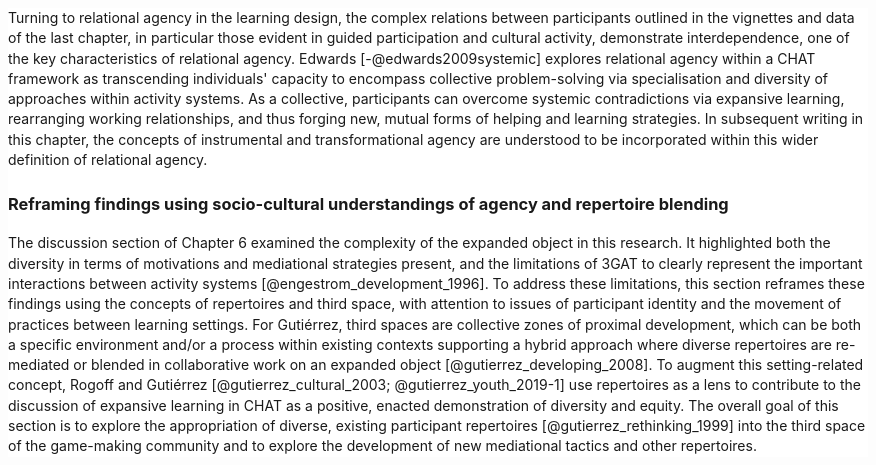 


















Turning to relational agency in the learning design, the complex relations between participants outlined in the vignettes and data of the last chapter, in particular those evident in guided participation and cultural activity, demonstrate interdependence, one of the key characteristics of relational agency. Edwards [-@edwards2009systemic] explores relational agency within a CHAT framework as transcending individuals' capacity to encompass collective problem-solving via specialisation and diversity of approaches within activity systems. As a collective, participants can overcome systemic contradictions via expansive learning, rearranging working relationships, and thus forging new, mutual forms of helping and learning strategies. In subsequent writing in this chapter, the concepts of instrumental and transformational agency are understood to be incorporated within this wider definition of relational agency.















































### Reframing findings using socio-cultural understandings of agency and repertoire blending

The discussion section of Chapter 6 examined the complexity of the expanded object in this research. It highlighted both the diversity in terms of motivations and mediational strategies present, and the limitations of 3GAT to clearly represent the important interactions between activity systems [@engestrom_development_1996]. To address these limitations, this section reframes these findings using the concepts of repertoires and third space, with attention to issues of participant identity and the movement of practices between learning settings. For Gutiérrez, third spaces are collective zones of proximal development, which can be both a specific environment and/or a process within existing contexts supporting a hybrid approach where diverse repertoires are re-mediated or blended in collaborative work on an expanded object [@gutierrez_developing_2008]. To augment this setting-related concept, Rogoff and Gutiérrez [@gutierrez_cultural_2003; @gutierrez_youth_2019-1] use repertoires as a lens to contribute to the discussion of expansive learning in CHAT as a positive, enacted demonstration of diversity and equity. The overall goal of this section is to explore the appropriation of diverse, existing participant repertoires [@gutierrez_rethinking_1999] into the third space of the game-making community and to explore the development of new mediational tactics and other repertoires.